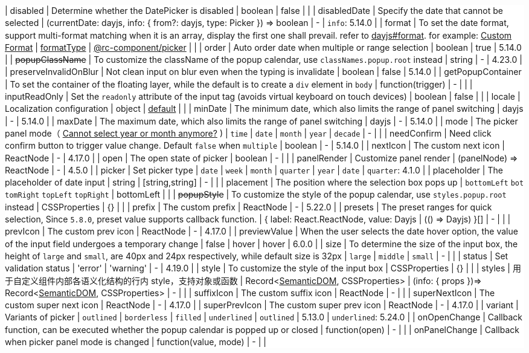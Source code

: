| disabled | Determine whether the DatePicker is disabled | boolean | false |  |
| disabledDate | Specify the date that cannot be selected | (currentDate: dayjs, info: { from?: dayjs, type: Picker }) => boolean | - | `info`: 5.14.0 |
| format | To set the date format, support multi-format matching when it is an array, display the first one shall prevail. refer to [dayjs#format](https://day.js.org/docs/en/display/format). for example: [Custom Format](#date-picker-demo-format) | [formatType](#formattype) | [@rc-component/picker](https://github.com/react-component/picker/blob/f512f18ed59d6791280d1c3d7d37abbb9867eb0b/src/utils/uiUtil.ts#L155-L177) |  |
| order | Auto order date when multiple or range selection | boolean | true | 5.14.0 |
| ~~popupClassName~~ | To customize the className of the popup calendar, use `classNames.popup.root` instead | string | - | 4.23.0 |
| preserveInvalidOnBlur | Not clean input on blur even when the typing is invalidate | boolean | false | 5.14.0 |
| getPopupContainer | To set the container of the floating layer, while the default is to create a `div` element in `body` | function(trigger) | - |  |
| inputReadOnly | Set the `readonly` attribute of the input tag (avoids virtual keyboard on touch devices) | boolean | false |  |
| locale | Localization configuration | object | [default](https://github.com/ant-design/ant-design/blob/master/components/date-picker/locale/example.json) |  |
| minDate | The minimum date, which also limits the range of panel switching | dayjs | - | 5.14.0 |
| maxDate | The maximum date, which also limits the range of panel switching | dayjs | - | 5.14.0 |
| mode | The picker panel mode（ [Cannot select year or month anymore?](/docs/react/faq#when-set-mode-to-datepickerrangepicker-cannot-select-year-or-month-anymore) ) | `time` \| `date` \| `month` \| `year` \| `decade` | - |  |
| needConfirm | Need click confirm button to trigger value change. Default `false` when `multiple` | boolean | - | 5.14.0 |
| nextIcon | The custom next icon | ReactNode | - | 4.17.0 |
| open | The open state of picker | boolean | - |  |
| panelRender | Customize panel render | (panelNode) => ReactNode | - | 4.5.0 |
| picker | Set picker type | `date` \| `week` \| `month` \| `quarter` \| `year` | `date` | `quarter`: 4.1.0 |
| placeholder | The placeholder of date input | string \| \[string,string] | - |  |
| placement | The position where the selection box pops up | `bottomLeft` `bottomRight` `topLeft` `topRight` | bottomLeft |  |
| ~~popupStyle~~ | To customize the style of the popup calendar, use `styles.popup.root` instead | CSSProperties | {} |  |
| prefix | The custom prefix | ReactNode | - | 5.22.0 |
| presets | The preset ranges for quick selection, Since `5.8.0`, preset value supports callback function. | { label: React.ReactNode, value: Dayjs \| (() => Dayjs) }\[] | - |  |
| prevIcon | The custom prev icon | ReactNode | - | 4.17.0 |
| previewValue | When the user selects the date hover option, the value of the input field undergoes a temporary change | false \| hover | hover | 6.0.0 |
| size | To determine the size of the input box, the height of `large` and `small`, are 40px and 24px respectively, while default size is 32px | `large` \| `middle` \| `small` | - |  |
| status | Set validation status | 'error' \| 'warning' | - | 4.19.0 |
| style | To customize the style of the input box | CSSProperties | {} |  |
| styles | 用于自定义组件内部各语义化结构的行内 style，支持对象或函数 | Record<[SemanticDOM](#semantic-dom), CSSProperties> \| (info: { props })=> Record<[SemanticDOM](#semantic-dom), CSSProperties> | - |  |
| suffixIcon | The custom suffix icon | ReactNode | - |  |
| superNextIcon | The custom super next icon | ReactNode | - | 4.17.0 |
| superPrevIcon | The custom super prev icon | ReactNode | - | 4.17.0 |
| variant | Variants of picker | `outlined` \| `borderless` \| `filled` \| `underlined` | `outlined` | 5.13.0 \| `underlined`: 5.24.0 |
| onOpenChange | Callback function, can be executed whether the popup calendar is popped up or closed | function(open) | - |  |
| onPanelChange | Callback when picker panel mode is changed | function(value, mode) | - |  |
